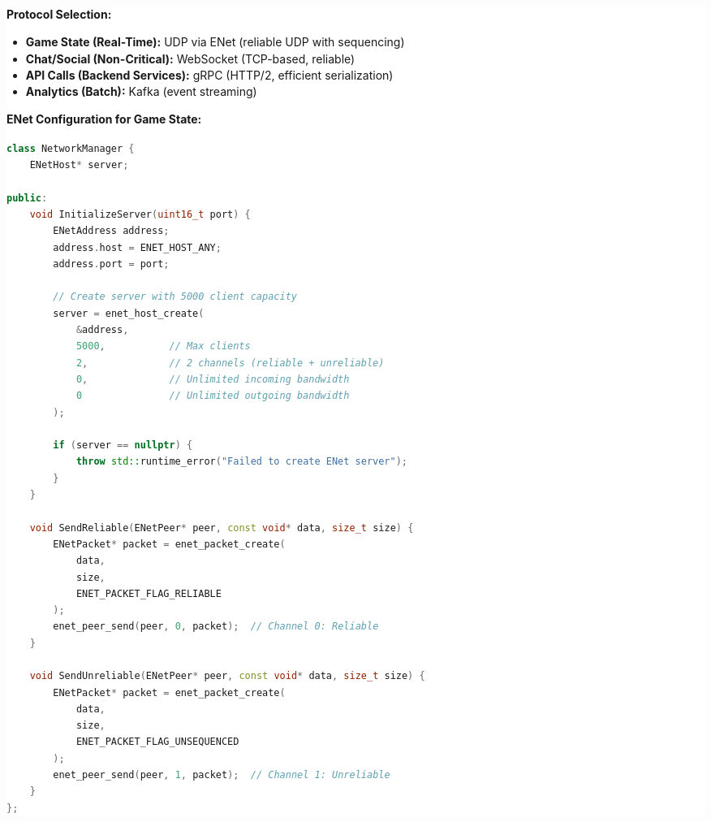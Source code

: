 **Protocol Selection:**

- **Game State (Real-Time):** UDP via ENet (reliable UDP with sequencing)
- **Chat/Social (Non-Critical):** WebSocket (TCP-based, reliable)
- **API Calls (Backend Services):** gRPC (HTTP/2, efficient serialization)
- **Analytics (Batch):** Kafka (event streaming)

**ENet Configuration for Game State:**

```cpp
class NetworkManager {
    ENetHost* server;
    
public:
    void InitializeServer(uint16_t port) {
        ENetAddress address;
        address.host = ENET_HOST_ANY;
        address.port = port;
        
        // Create server with 5000 client capacity
        server = enet_host_create(
            &address,
            5000,           // Max clients
            2,              // 2 channels (reliable + unreliable)
            0,              // Unlimited incoming bandwidth
            0               // Unlimited outgoing bandwidth
        );
        
        if (server == nullptr) {
            throw std::runtime_error("Failed to create ENet server");
        }
    }
    
    void SendReliable(ENetPeer* peer, const void* data, size_t size) {
        ENetPacket* packet = enet_packet_create(
            data, 
            size, 
            ENET_PACKET_FLAG_RELIABLE
        );
        enet_peer_send(peer, 0, packet);  // Channel 0: Reliable
    }
    
    void SendUnreliable(ENetPeer* peer, const void* data, size_t size) {
        ENetPacket* packet = enet_packet_create(
            data, 
            size, 
            ENET_PACKET_FLAG_UNSEQUENCED
        );
        enet_peer_send(peer, 1, packet);  // Channel 1: Unreliable
    }
};
```

